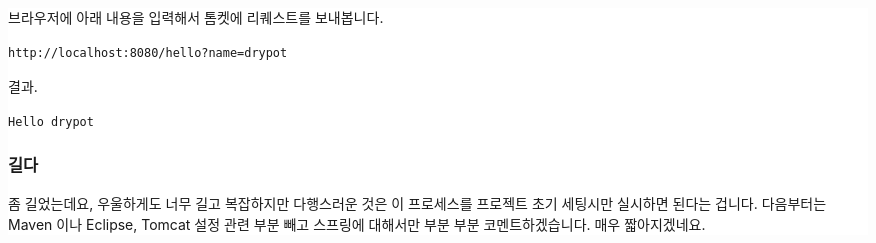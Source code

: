 브라우저에 아래 내용을 입력해서 톰켓에 리퀘스트를 보내봅니다.

	http://localhost:8080/hello?name=drypot


결과.

	Hello drypot

### 길다

좀 길었는데요, 우울하게도 너무 길고 복잡하지만 다행스러운 것은 이 프로세스를 프로젝트 초기 세팅시만 실시하면 된다는 겁니다.
다음부터는 Maven 이나 Eclipse, Tomcat 설정 관련 부분 빼고 스프링에 대해서만 부분 부분 코멘트하겠습니다.
매우 짧아지겠네요.
